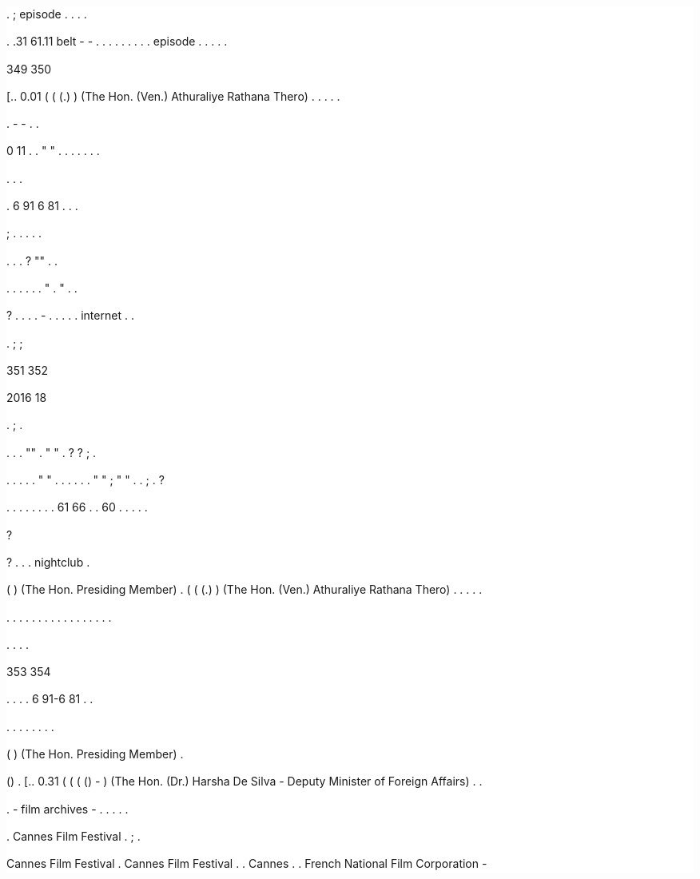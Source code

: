 . ; episode . . . .

. .31 61.11 belt - - . . . . . . . . . episode . . . . .

349 350

[.. 0.01 ( ( (.) ) (The Hon. (Ven.) Athuraliye Rathana Thero) . . . . .

. - - . .

0 11 . . " " . . . . . . .

. . .

. 6 91 6 81 . . .

; . . . . .

. . . ? "" . .

. . . . . . " . " . .

? . . . . - . . . . . internet . .

. ; ;

351 352

2016 18

. ; .

. . . "" . " " . ? ? ; .

. . . . . " " . . . . . . " " ; " " . . ; . ?

. . . . . . . . 61 66 . . 60 . . . . .

?

? . . . nightclub .

( ) (The Hon. Presiding Member) . ( ( (.) ) (The Hon. (Ven.) Athuraliye Rathana Thero) . . . . .

. . . . . . . . . . . . . . . . .

. . . .

353 354

. . . . 6 91-6 81 . .

. . . . . . . .

( ) (The Hon. Presiding Member) .

() . [.. 0.31 ( ( ( () - ) (The Hon. (Dr.) Harsha De Silva - Deputy Minister of Foreign Affairs) . .

. - film archives - . . . . .

. Cannes Film Festival . ; .

Cannes Film Festival . Cannes Film Festival . . Cannes . . French National Film Corporation -

